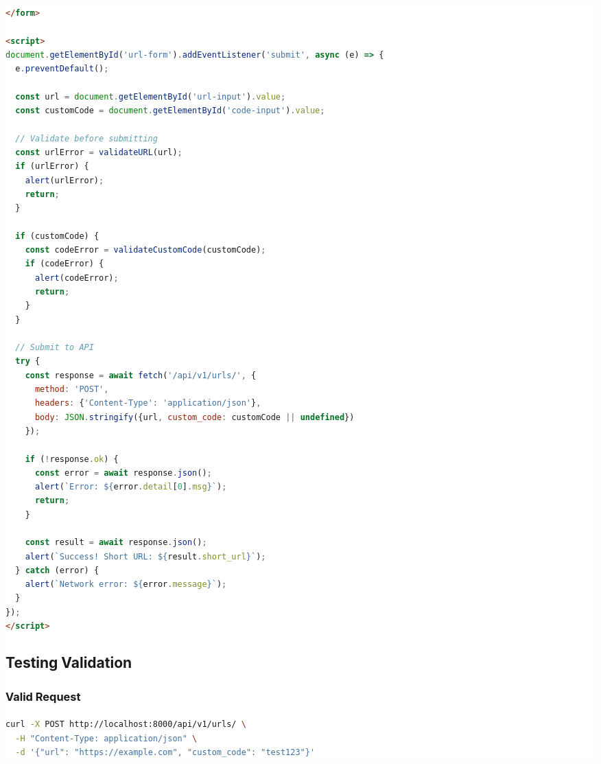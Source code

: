 ```html
</form>

<script>
document.getElementById('url-form').addEventListener('submit', async (e) => {
  e.preventDefault();

  const url = document.getElementById('url-input').value;
  const customCode = document.getElementById('code-input').value;

  // Validate before submitting
  const urlError = validateURL(url);
  if (urlError) {
    alert(urlError);
    return;
  }

  if (customCode) {
    const codeError = validateCustomCode(customCode);
    if (codeError) {
      alert(codeError);
      return;
    }
  }

  // Submit to API
  try {
    const response = await fetch('/api/v1/urls/', {
      method: 'POST',
      headers: {'Content-Type': 'application/json'},
      body: JSON.stringify({url, custom_code: customCode || undefined})
    });

    if (!response.ok) {
      const error = await response.json();
      alert(`Error: ${error.detail[0].msg}`);
      return;
    }

    const result = await response.json();
    alert(`Success! Short URL: ${result.short_url}`);
  } catch (error) {
    alert(`Network error: ${error.message}`);
  }
});
</script>
```

## Testing Validation

### Valid Request
```bash
curl -X POST http://localhost:8000/api/v1/urls/ \
  -H "Content-Type: application/json" \
  -d '{"url": "https://example.com", "custom_code": "test123"}'
```
